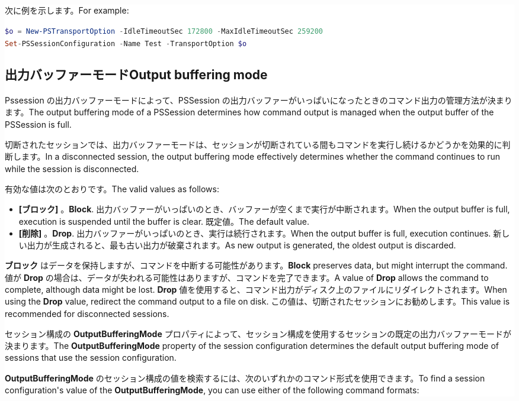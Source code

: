 <span data-ttu-id="583ae-228">次に例を示します。</span><span class="sxs-lookup"><span data-stu-id="583ae-228">For example:</span></span>

```powershell
$o = New-PSTransportOption -IdleTimeoutSec 172800 -MaxIdleTimeoutSec 259200
Set-PSSessionConfiguration -Name Test -TransportOption $o
```

## <a name="output-buffering-mode"></a><span data-ttu-id="583ae-229">出力バッファーモード</span><span class="sxs-lookup"><span data-stu-id="583ae-229">Output buffering mode</span></span>

<span data-ttu-id="583ae-230">Pssession の出力バッファーモードによって、PSSession の出力バッファーがいっぱいになったときのコマンド出力の管理方法が決まります。</span><span class="sxs-lookup"><span data-stu-id="583ae-230">The output buffering mode of a PSSession determines how command output is managed when the output buffer of the PSSession is full.</span></span>

<span data-ttu-id="583ae-231">切断されたセッションでは、出力バッファーモードは、セッションが切断されている間もコマンドを実行し続けるかどうかを効果的に判断します。</span><span class="sxs-lookup"><span data-stu-id="583ae-231">In a disconnected session, the output buffering mode effectively determines whether the command continues to run while the session is disconnected.</span></span>

<span data-ttu-id="583ae-232">有効な値は次のとおりです。</span><span class="sxs-lookup"><span data-stu-id="583ae-232">The valid values as follows:</span></span>

- <span data-ttu-id="583ae-233">**[ブロック]** 。</span><span class="sxs-lookup"><span data-stu-id="583ae-233">**Block**.</span></span> <span data-ttu-id="583ae-234">出力バッファーがいっぱいのとき、バッファーが空くまで実行が中断されます。</span><span class="sxs-lookup"><span data-stu-id="583ae-234">When the output buffer is full, execution is suspended until the buffer is clear.</span></span> <span data-ttu-id="583ae-235">既定値。</span><span class="sxs-lookup"><span data-stu-id="583ae-235">The default value.</span></span>
- <span data-ttu-id="583ae-236">**[削除]** 。</span><span class="sxs-lookup"><span data-stu-id="583ae-236">**Drop**.</span></span> <span data-ttu-id="583ae-237">出力バッファーがいっぱいのとき、実行は続行されます。</span><span class="sxs-lookup"><span data-stu-id="583ae-237">When the output buffer is full, execution continues.</span></span> <span data-ttu-id="583ae-238">新しい出力が生成されると、最も古い出力が破棄されます。</span><span class="sxs-lookup"><span data-stu-id="583ae-238">As new output is generated, the oldest output is discarded.</span></span>

<span data-ttu-id="583ae-239">**ブロック** はデータを保持しますが、コマンドを中断する可能性があります。</span><span class="sxs-lookup"><span data-stu-id="583ae-239">**Block** preserves data, but might interrupt the command.</span></span> <span data-ttu-id="583ae-240">値が **Drop** の場合は、データが失われる可能性はありますが、コマンドを完了できます。</span><span class="sxs-lookup"><span data-stu-id="583ae-240">A value of **Drop** allows the command to complete, although data might be lost.</span></span> <span data-ttu-id="583ae-241">**Drop** 値を使用すると、コマンド出力がディスク上のファイルにリダイレクトされます。</span><span class="sxs-lookup"><span data-stu-id="583ae-241">When using the **Drop** value, redirect the command output to a file on disk.</span></span> <span data-ttu-id="583ae-242">この値は、切断されたセッションにお勧めします。</span><span class="sxs-lookup"><span data-stu-id="583ae-242">This value is recommended for disconnected sessions.</span></span>

<span data-ttu-id="583ae-243">セッション構成の **OutputBufferingMode** プロパティによって、セッション構成を使用するセッションの既定の出力バッファーモードが決まります。</span><span class="sxs-lookup"><span data-stu-id="583ae-243">The **OutputBufferingMode** property of the session configuration determines the default output buffering mode of sessions that use the session configuration.</span></span>

<span data-ttu-id="583ae-244">**OutputBufferingMode** のセッション構成の値を検索するには、次のいずれかのコマンド形式を使用できます。</span><span class="sxs-lookup"><span data-stu-id="583ae-244">To find a session configuration's value of the **OutputBufferingMode**, you can use either of the following command formats:</span></span>
